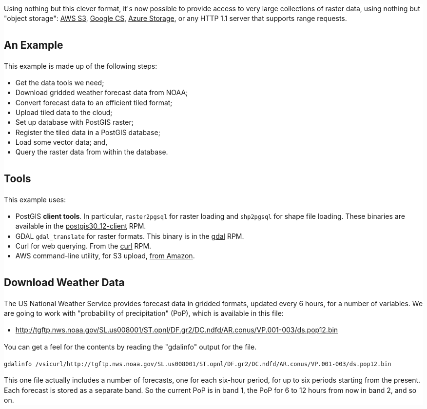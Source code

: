 Using nothing but this clever format, it's now possible to provide access to very large collections of raster data, using nothing but "object storage": [AWS S3](https://aws.amazon.com/s3/), [Google CS](https://cloud.google.com/storage/), [Azure Storage](https://azure.microsoft.com/en-us/services/storage/), or any HTTP 1.1  server that supports range requests.

## An Example

This example is made up of the following steps:

* Get the data tools we need;
* Download gridded weather forecast data from NOAA;
* Convert forecast data to an efficient tiled format;
* Upload tiled data to the cloud;
* Set up database with PostGIS raster;
* Register the tiled data in a PostGIS database;
* Load some vector data; and,
* Query the raster data from within the database.

## Tools

This example uses:

* PostGIS **client tools**. In particular, `raster2pgsql` for raster loading and `shp2pgsql` for shape file loading. These binaries are available in the [postgis30_12-client](https://centos.pkgs.org/8/postgresql-12-x86_64/postgis30_12-client-3.0.3-1.rhel8.x86_64.rpm.html) RPM.
* GDAL `gdal_translate` for raster formats. This binary is in the [gdal](https://centos.pkgs.org/8/epel-x86_64/gdal-3.0.4-5.el8.x86_64.rpm.html) RPM.
* Curl for web querying. From the [curl](https://centos.pkgs.org/8/centos-baseos-armhfp/curl-7.61.1-11.el8.armv7hl.rpm.html) RPM.
* AWS command-line utility, for S3 upload, [from Amazon](https://docs.aws.amazon.com/cli/latest/userguide/install-cliv2.html).

## Download Weather Data

The US National Weather Service provides forecast data in gridded formats, updated every 6 hours, for a number of variables. We are going to work with "probability of precipitation" (PoP), which is available in this file:

* http://tgftp.nws.noaa.gov/SL.us008001/ST.opnl/DF.gr2/DC.ndfd/AR.conus/VP.001-003/ds.pop12.bin

You can get a feel for the contents by reading the "gdalinfo" output for the file.

```
gdalinfo /vsicurl/http://tgftp.nws.noaa.gov/SL.us008001/ST.opnl/DF.gr2/DC.ndfd/AR.conus/VP.001-003/ds.pop12.bin
```

This one file actually includes a number of forecasts, one for each six-hour period, for up to six periods starting from the present. Each forecast is stored as a separate band. So the current PoP is in band 1, the PoP for 6 to 12 hours from now in band 2, and so on.
